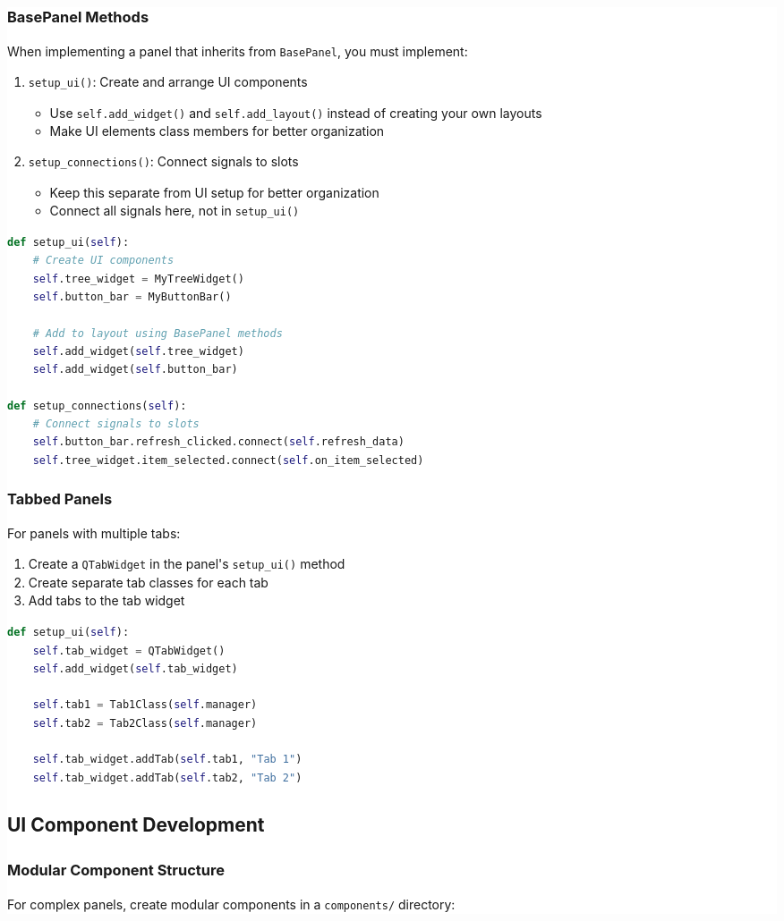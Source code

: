 ### BasePanel Methods

When implementing a panel that inherits from `BasePanel`, you must implement:

1. `setup_ui()`: Create and arrange UI components
   - Use `self.add_widget()` and `self.add_layout()` instead of creating your own layouts
   - Make UI elements class members for better organization

2. `setup_connections()`: Connect signals to slots
   - Keep this separate from UI setup for better organization
   - Connect all signals here, not in `setup_ui()`

```python
def setup_ui(self):
    # Create UI components
    self.tree_widget = MyTreeWidget()
    self.button_bar = MyButtonBar()
    
    # Add to layout using BasePanel methods
    self.add_widget(self.tree_widget)
    self.add_widget(self.button_bar)

def setup_connections(self):
    # Connect signals to slots
    self.button_bar.refresh_clicked.connect(self.refresh_data)
    self.tree_widget.item_selected.connect(self.on_item_selected)
```

### Tabbed Panels

For panels with multiple tabs:

1. Create a `QTabWidget` in the panel's `setup_ui()` method
2. Create separate tab classes for each tab
3. Add tabs to the tab widget

```python
def setup_ui(self):
    self.tab_widget = QTabWidget()
    self.add_widget(self.tab_widget)
    
    self.tab1 = Tab1Class(self.manager)
    self.tab2 = Tab2Class(self.manager)
    
    self.tab_widget.addTab(self.tab1, "Tab 1")
    self.tab_widget.addTab(self.tab2, "Tab 2")
```

## UI Component Development

### Modular Component Structure

For complex panels, create modular components in a `components/` directory:
